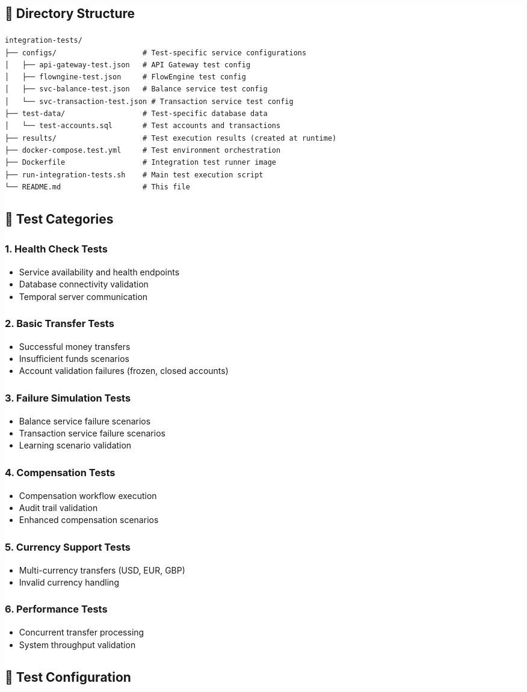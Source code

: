 ## 📁 Directory Structure

```
integration-tests/
├── configs/                    # Test-specific service configurations
│   ├── api-gateway-test.json   # API Gateway test config
│   ├── flowngine-test.json     # FlowEngine test config
│   ├── svc-balance-test.json   # Balance service test config
│   └── svc-transaction-test.json # Transaction service test config
├── test-data/                  # Test-specific database data
│   └── test-accounts.sql       # Test accounts and transactions
├── results/                    # Test execution results (created at runtime)
├── docker-compose.test.yml     # Test environment orchestration
├── Dockerfile                  # Integration test runner image
├── run-integration-tests.sh    # Main test execution script
└── README.md                   # This file
```

## 🧪 Test Categories

### 1. Health Check Tests
- Service availability and health endpoints
- Database connectivity validation
- Temporal server communication

### 2. Basic Transfer Tests
- Successful money transfers
- Insufficient funds scenarios
- Account validation failures (frozen, closed accounts)

### 3. Failure Simulation Tests
- Balance service failure scenarios
- Transaction service failure scenarios
- Learning scenario validation

### 4. Compensation Tests
- Compensation workflow execution
- Audit trail validation
- Enhanced compensation scenarios

### 5. Currency Support Tests
- Multi-currency transfers (USD, EUR, GBP)
- Invalid currency handling

### 6. Performance Tests
- Concurrent transfer processing
- System throughput validation

## 🔧 Test Configuration

